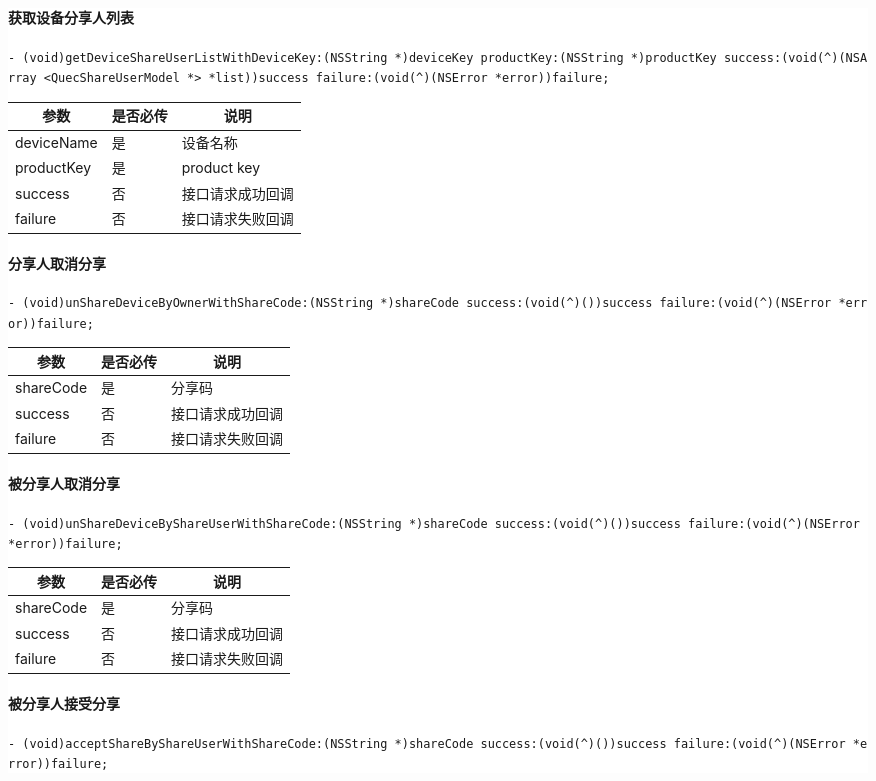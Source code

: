 #### 获取设备分享人列表

```
- (void)getDeviceShareUserListWithDeviceKey:(NSString *)deviceKey productKey:(NSString *)productKey success:(void(^)(NSArray <QuecShareUserModel *> *list))success failure:(void(^)(NSError *error))failure;

```


|参数|    是否必传|说明|    
| --- | --- | --- | 
| deviceName |    是|设备名称    | 
| productKey |    是|product key|
| success |    否|接口请求成功回调    | 
| failure |    否|接口请求失败回调    | 

#### 分享人取消分享

```
- (void)unShareDeviceByOwnerWithShareCode:(NSString *)shareCode success:(void(^)())success failure:(void(^)(NSError *error))failure;

```


|参数|    是否必传|说明|    
| --- | --- | --- | 
| shareCode |    是|分享码    | 
| success |    否|接口请求成功回调    | 
| failure |    否|接口请求失败回调    | 

#### 被分享人取消分享

```
- (void)unShareDeviceByShareUserWithShareCode:(NSString *)shareCode success:(void(^)())success failure:(void(^)(NSError *error))failure;

```


|参数|    是否必传|说明|    
| --- | --- | --- | 
| shareCode |    是|分享码    | 
| success |    否|接口请求成功回调    | 
| failure |    否|接口请求失败回调    |

#### 被分享人接受分享

```
- (void)acceptShareByShareUserWithShareCode:(NSString *)shareCode success:(void(^)())success failure:(void(^)(NSError *error))failure;

```
